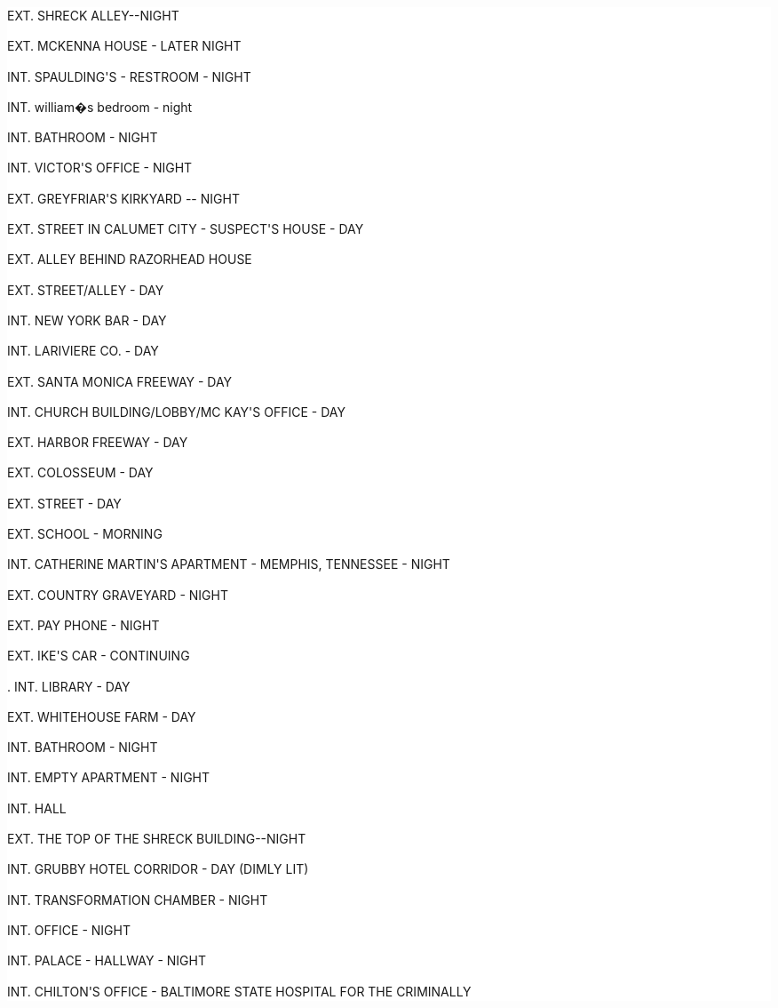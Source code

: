 EXT. SHRECK ALLEY--NIGHT

EXT. MCKENNA HOUSE - LATER NIGHT

INT. SPAULDING'S - RESTROOM - NIGHT

INT. william�s bedroom - night

INT. BATHROOM - NIGHT

INT. VICTOR'S OFFICE - NIGHT

EXT. GREYFRIAR'S KIRKYARD -- NIGHT

EXT. STREET IN CALUMET CITY - SUSPECT'S HOUSE - DAY

EXT. ALLEY BEHIND RAZORHEAD HOUSE

EXT. STREET/ALLEY - DAY

INT. NEW YORK BAR - DAY

INT. LARIVIERE CO. - DAY

EXT. SANTA MONICA FREEWAY - DAY

INT. CHURCH BUILDING/LOBBY/MC KAY'S OFFICE - DAY

EXT. HARBOR FREEWAY - DAY

EXT. COLOSSEUM - DAY

EXT. STREET - DAY

EXT. SCHOOL - MORNING

INT. CATHERINE MARTIN'S APARTMENT - MEMPHIS, TENNESSEE - NIGHT

EXT. COUNTRY GRAVEYARD - NIGHT

EXT. PAY PHONE - NIGHT

EXT. IKE'S CAR - CONTINUING

. INT. LIBRARY - DAY

EXT. WHITEHOUSE FARM - DAY

INT. BATHROOM - NIGHT

INT. EMPTY APARTMENT - NIGHT

INT. HALL

EXT. THE TOP OF THE SHRECK BUILDING--NIGHT

INT. GRUBBY HOTEL CORRIDOR - DAY (DIMLY LIT)

INT. TRANSFORMATION CHAMBER - NIGHT

INT. OFFICE - NIGHT

INT. PALACE - HALLWAY - NIGHT

INT. CHILTON'S OFFICE - BALTIMORE STATE HOSPITAL FOR THE CRIMINALLY
